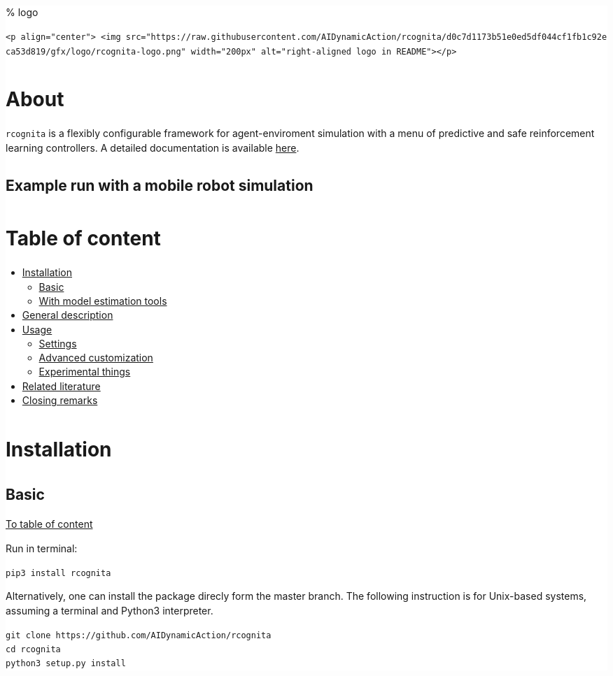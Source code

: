 % logo

```{raw} html
<p align="center"> <img src="https://raw.githubusercontent.com/AIDynamicAction/rcognita/d0c7d1173b51e0ed5df044cf1fb1c92eca53d819/gfx/logo/rcognita-logo.png" width="200px" alt="right-aligned logo in README"></p>
```

# About

`rcognita` is a flexibly configurable framework for agent-enviroment simulation with a menu of predictive and safe reinforcement learning controllers.
A detailed documentation is available [here](https://aidynamicaction.github.io/rcognita/).

## Example run with a mobile robot simulation

```{image} https://raw.githubusercontent.com/AIDynamicAction/rcognita/d0c7d1173b51e0ed5df044cf1fb1c92eca53d819/gfx/demo/3wheel_robot_exm_run.gif
```

# Table of content

- [Installation](#Installation)
    - [Basic](#Basic)
    - [With model estimation tools](#With-model-estimation-tools)
- [General description](#General-description)
- [Usage](#Usage)
    - [Settings](#Settings)
    - [Advanced customization](#Advanced-customization)
    - [Experimental things](#Experimental-things)
- [Related literature](#Related-literature)
- [Closing remarks](#Closing-remarks)

# Installation

## Basic

[To table of content](#Table-of-content)

Run in terminal:

```
pip3 install rcognita
```

Alternatively, one can install the package direcly form the master
branch. The following instruction is for Unix-based systems, assuming a
terminal and Python3 interpreter.

```
git clone https://github.com/AIDynamicAction/rcognita
cd rcognita
python3 setup.py install
```
